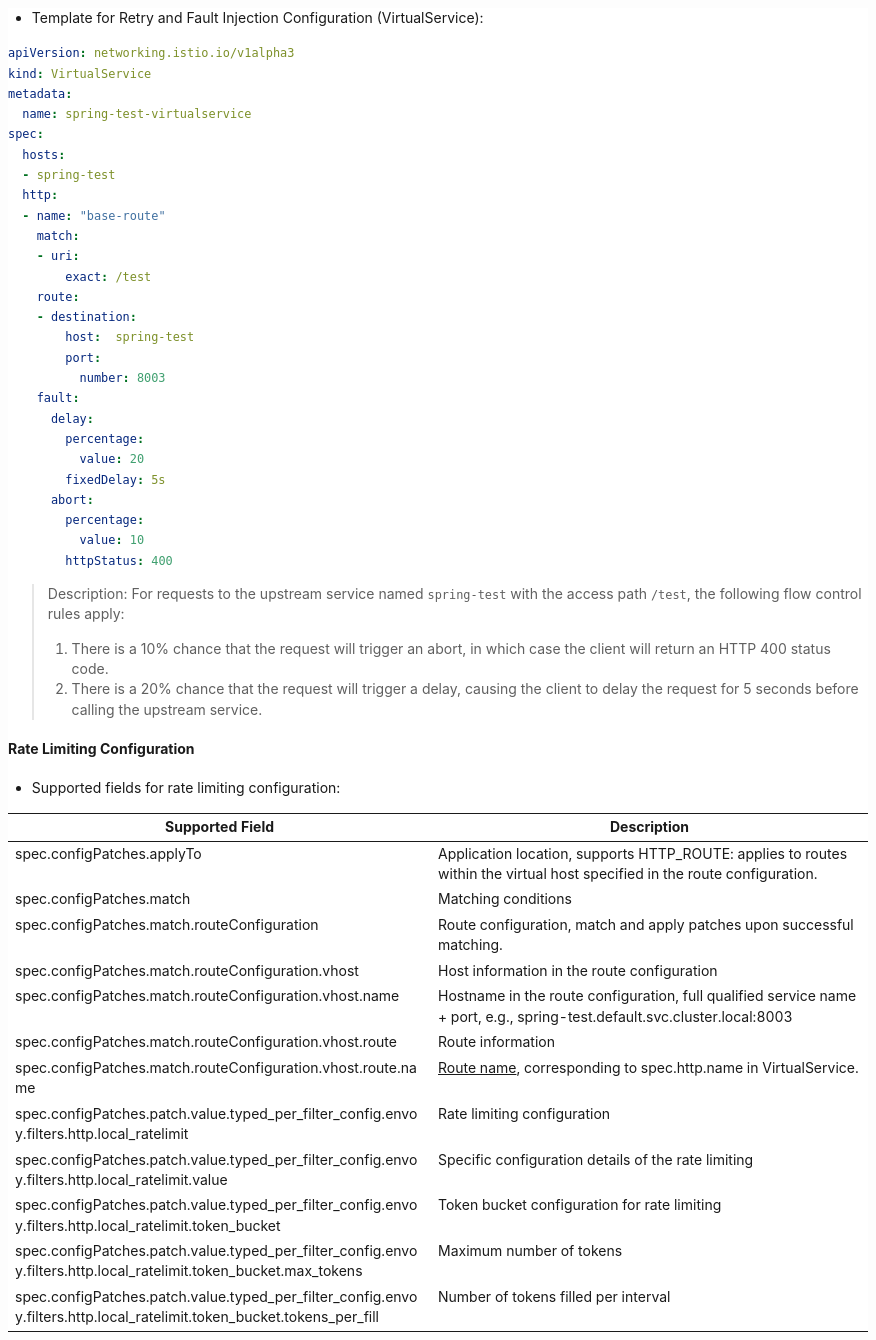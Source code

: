 - Template for Retry and Fault Injection Configuration (VirtualService):

```yaml
apiVersion: networking.istio.io/v1alpha3
kind: VirtualService
metadata:
  name: spring-test-virtualservice
spec:
  hosts:
  - spring-test
  http:
  - name: "base-route"
    match:
    - uri:
        exact: /test
    route:
    - destination:
        host:  spring-test
        port:
          number: 8003
    fault:
      delay:
        percentage:
          value: 20
        fixedDelay: 5s
      abort:
        percentage:
          value: 10
        httpStatus: 400
```

> Description: For requests to the upstream service named `spring-test` with the access path `/test`, the following flow control rules apply:
>
> 1. There is a 10% chance that the request will trigger an abort, in which case the client will return an HTTP 400 status code.
> 2. There is a 20% chance that the request will trigger a delay, causing the client to delay the request for 5 seconds before calling the upstream service.

#### Rate Limiting Configuration

- Supported fields for rate limiting configuration:

| Supported Field                                | Description                                                                                   |
| --------------------------------------------- | --------------------------------------------------------------------------------------------- |
| spec.configPatches.applyTo                    | Application location, supports HTTP_ROUTE: applies to routes within the virtual host specified in the route configuration. |
| spec.configPatches.match                      | Matching conditions                                                                            |
| spec.configPatches.match.routeConfiguration   | Route configuration, match and apply patches upon successful matching.                        |
| spec.configPatches.match.routeConfiguration.vhost   | Host information in the route configuration                                                   |
| spec.configPatches.match.routeConfiguration.vhost.name   | Hostname in the route configuration, full qualified service name + port, e.g., spring-test.default.svc.cluster.local:8003 |
| spec.configPatches.match.routeConfiguration.vhost.route   | Route information                                                                             |
| spec.configPatches.match.routeConfiguration.vhost.route.name   | [Route name](https://istio.io/v1.23/docs/reference/config/networking/virtual-service/#HTTPRoute-name), corresponding to spec.http.name in VirtualService. |
| spec.configPatches.patch.value.typed_per_filter_config.envoy.filters.http.local_ratelimit   | Rate limiting configuration                                                                   |
| spec.configPatches.patch.value.typed_per_filter_config.envoy.filters.http.local_ratelimit.value   | Specific configuration details of the rate limiting                                          |
| spec.configPatches.patch.value.typed_per_filter_config.envoy.filters.http.local_ratelimit.token_bucket   | Token bucket configuration for rate limiting                                                 |
| spec.configPatches.patch.value.typed_per_filter_config.envoy.filters.http.local_ratelimit.token_bucket.max_tokens   | Maximum number of tokens                                                                      |
| spec.configPatches.patch.value.typed_per_filter_config.envoy.filters.http.local_ratelimit.token_bucket.tokens_per_fill   | Number of tokens filled per interval                                                           |